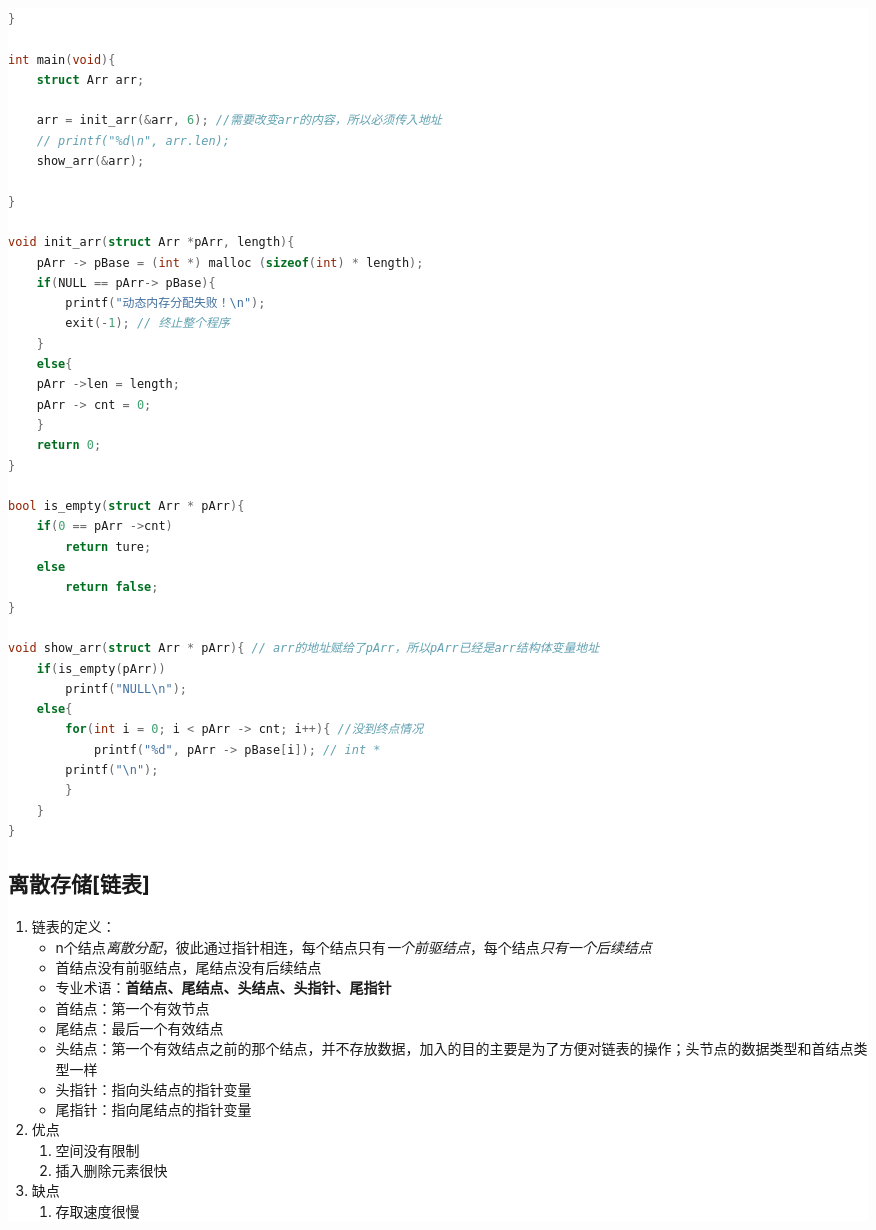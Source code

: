 ```c++
}

int main(void){
	struct Arr arr;
	
	arr = init_arr(&arr, 6); //需要改变arr的内容，所以必须传入地址
	// printf("%d\n", arr.len);
	show_arr(&arr);
	
}

void init_arr(struct Arr *pArr, length){
	pArr -> pBase = (int *) malloc (sizeof(int) * length);
	if(NULL == pArr-> pBase){
		printf("动态内存分配失败！\n");
		exit(-1); // 终止整个程序
	}
	else{
	pArr ->len = length;
	pArr -> cnt = 0;
	}
	return 0;
}

bool is_empty(struct Arr * pArr){
	if(0 == pArr ->cnt)
		return ture;
	else
		return false;
}

void show_arr(struct Arr * pArr){ // arr的地址赋给了pArr，所以pArr已经是arr结构体变量地址
	if(is_empty(pArr))
		printf("NULL\n");
	else{
		for(int i = 0; i < pArr -> cnt; i++){ //没到终点情况
			printf("%d", pArr -> pBase[i]); // int *
		printf("\n");
		}
	}
}
```

## 离散存储\[链表]
1. 链表的定义：
	- n个结点*离散分配*，彼此通过指针相连，每个结点只有*一个前驱结点*，每个结点*只有一个后续结点*
	- 首结点没有前驱结点，尾结点没有后续结点
	- 专业术语：**首结点、尾结点、头结点、头指针、尾指针**
	- 首结点：第一个有效节点
	- 尾结点：最后一个有效结点
	- 头结点：第一个有效结点之前的那个结点，并不存放数据，加入的目的主要是为了方便对链表的操作；头节点的数据类型和首结点类型一样
	- 头指针：指向头结点的指针变量
	- 尾指针：指向尾结点的指针变量
2. 优点
	1. 空间没有限制
	2. 插入删除元素很快
3. 缺点
	1. 存取速度很慢
